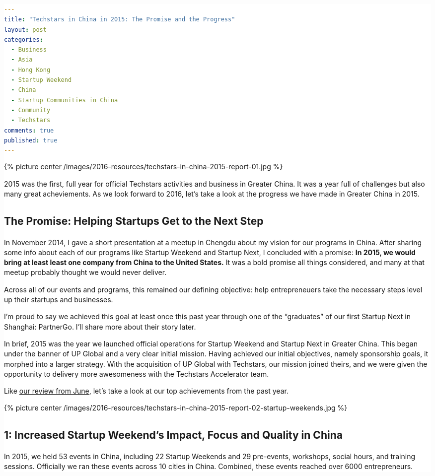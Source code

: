 ```yaml
---
title: "Techstars in China in 2015: The Promise and the Progress"
layout: post
categories:
  - Business
  - Asia
  - Hong Kong
  - Startup Weekend
  - China
  - Startup Communities in China
  - Community
  - Techstars
comments: true
published: true
---
```


{% picture center /images/2016-resources/techstars-in-china-2015-report-01.jpg %}

2015 was the first, full year for official Techstars activities and business in Greater China. It was a year full of challenges but also many great acheviements. As we look forward to 2016, let’s take a look at the progress we have made in Greater China in 2015.

## The Promise: Helping Startups Get to the Next Step

In November 2014, I gave a short presentation at a meetup in Chengdu about my vision for our programs in China. After sharing some info about each of our programs like Startup Weekend and Startup Next, I concluded with a promise: **In 2015, we would bring at least least one company from China to the United States.** It was a bold promise all things considered, and many at that meetup probably thought we would never deliver.

Across all of our events and programs, this remained our defining objective: help entrepreneuers take the necessary steps level up their startups and businesses.

I’m proud to say we achieved this goal at least once this past year through one of the “graduates” of our first Startup Next in Shanghai: PartnerGo. I’ll share more about their story later.

In brief, 2015 was the year we launched official operations for Startup Weekend and Startup Next in Greater China. This began under the banner of UP Global and a very clear initial mission. Having achieved our initial objectives, namely sponsorship goals, it morphed into a larger strategy. With the acquisition of UP Global with Techstars, our mission joined theirs, and we were given the opportunity to delivery more awesomeness with the Techstars Accelerator team.

Like [our review from June](http://www.markwk.com/2015/06/startup-weekend-techstars-in-china-so.html), let’s take a look at our top achievements from the past year.



{% picture center /images/2016-resources/techstars-in-china-2015-report-02-startup-weekends.jpg %}

## 1: Increased Startup Weekend’s Impact, Focus and Quality in China

In 2015, we held 53 events in China, including 22 Startup Weekends and 29 pre-events, workshops, social hours, and training sessions. Officially we ran these events across 10 cities in China. Combined, these events reached over 6000 entrepreneurs.
